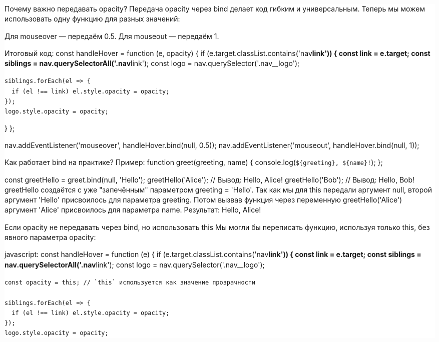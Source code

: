 Почему важно передавать opacity?
Передача opacity через bind делает код гибким и универсальным.
Теперь мы можем использовать одну функцию для разных значений:

Для mouseover — передаём 0.5.
Для mouseout — передаём 1.

Итоговый код:
const handleHover = function (e, opacity) {
if (e.target.classList.contains('nav**link')) {
const link = e.target;
const siblings = nav.querySelectorAll('.nav**link');
const logo = nav.querySelector('.nav\_\_logo');

    siblings.forEach(el => {
      if (el !== link) el.style.opacity = opacity;
    });
    logo.style.opacity = opacity;

}
};

nav.addEventListener('mouseover', handleHover.bind(null, 0.5));
nav.addEventListener('mouseout', handleHover.bind(null, 1));

Как работает bind на практике?
Пример:
function greet(greeting, name) {
console.log(`${greeting}, ${name}!`);
};

const greetHello = greet.bind(null, 'Hello');
greetHello('Alice'); // Вывод: Hello, Alice!
greetHello('Bob'); // Вывод: Hello, Bob!
greetHello создаётся с уже "запечённым" параметром greeting = 'Hello'.
Так как мы для this передали аргумент null, второй аргумент 'Hello' присвоилось для параметра greeting.
Потом вызвав функция через переменную greetHello('Alice') аргумент 'Alice' присвоилось для параметра name.
Результат: Hello, Alice!

Если opacity не передавать через bind, но использовать this
Мы могли бы переписать функцию, используя только this, без явного параметра opacity:

javascript:
const handleHover = function (e) {
if (e.target.classList.contains('nav**link')) {
const link = e.target;
const siblings = nav.querySelectorAll('.nav**link');
const logo = nav.querySelector('.nav\_\_logo');

    const opacity = this; // `this` используется как значение прозрачности

    siblings.forEach(el => {
      if (el !== link) el.style.opacity = opacity;
    });
    logo.style.opacity = opacity;
